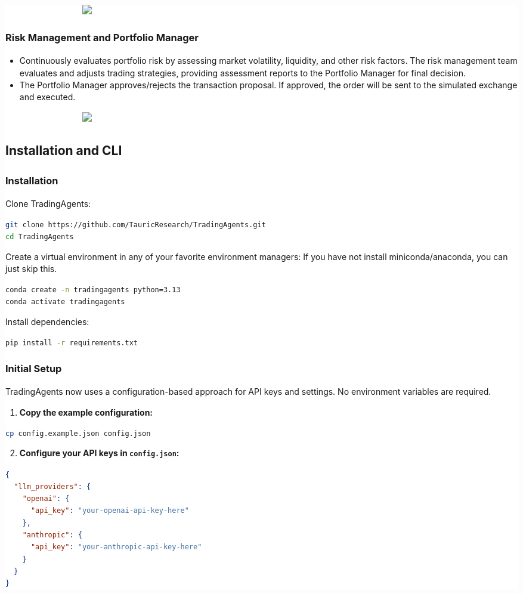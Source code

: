 <p align="center">
  <img src="assets/trader.png" width="70%" style="display: inline-block; margin: 0 2%;">
</p>

### Risk Management and Portfolio Manager
- Continuously evaluates portfolio risk by assessing market volatility, liquidity, and other risk factors. The risk management team evaluates and adjusts trading strategies, providing assessment reports to the Portfolio Manager for final decision.
- The Portfolio Manager approves/rejects the transaction proposal. If approved, the order will be sent to the simulated exchange and executed.

<p align="center">
  <img src="assets/risk.png" width="70%" style="display: inline-block; margin: 0 2%;">
</p>

## Installation and CLI

### Installation

Clone TradingAgents:
```bash
git clone https://github.com/TauricResearch/TradingAgents.git
cd TradingAgents
```

Create a virtual environment in any of your favorite environment managers:
If you have not install miniconda/anaconda, you can just skip this.
```bash
conda create -n tradingagents python=3.13
conda activate tradingagents
```

Install dependencies:
```bash
pip install -r requirements.txt
```

### Initial Setup

TradingAgents now uses a configuration-based approach for API keys and settings. No environment variables are required.

1. **Copy the example configuration:**
```bash
cp config.example.json config.json
```

2. **Configure your API keys in `config.json`:**
```json
{
  "llm_providers": {
    "openai": {
      "api_key": "your-openai-api-key-here"
    },
    "anthropic": {
      "api_key": "your-anthropic-api-key-here"
    }
  }
}
```
